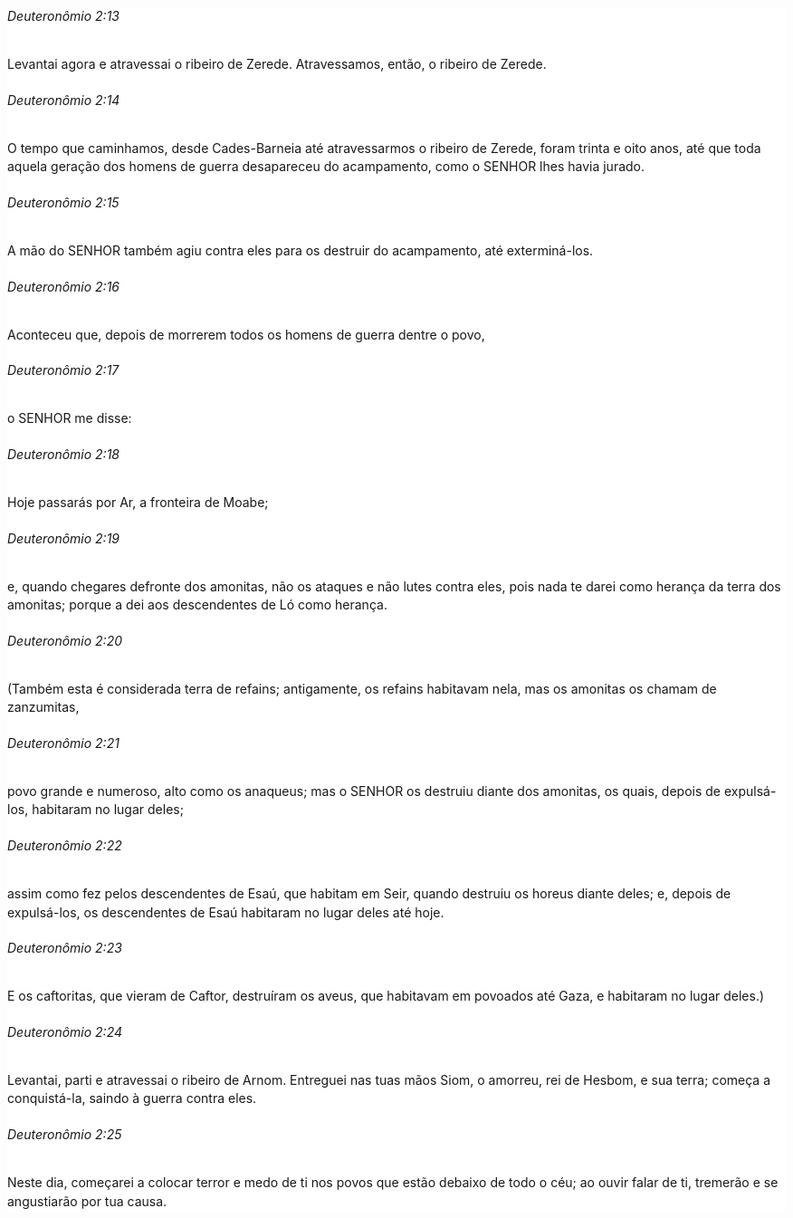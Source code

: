 ###### Deuteronômio 2:13

Levantai agora e atravessai o ribeiro de Zerede. Atravessamos, então, o ribeiro de Zerede.

###### Deuteronômio 2:14

O tempo que caminhamos, desde Cades-Barneia até atravessarmos o ribeiro de Zerede, foram trinta e oito anos, até que toda aquela geração dos homens de guerra desapareceu do acampamento, como o SENHOR lhes havia jurado.

###### Deuteronômio 2:15

A mão do SENHOR também agiu contra eles para os destruir do acampamento, até exterminá-los.

###### Deuteronômio 2:16

Aconteceu que, depois de morrerem todos os homens de guerra dentre o povo,

###### Deuteronômio 2:17

o SENHOR me disse:

###### Deuteronômio 2:18

Hoje passarás por Ar, a fronteira de Moabe;

###### Deuteronômio 2:19

e, quando chegares defronte dos amonitas, não os ataques e não lutes contra eles, pois nada te darei como herança da terra dos amonitas; porque a dei aos descendentes de Ló como herança.

###### Deuteronômio 2:20

(Também esta é considerada terra de refains; antigamente, os refains habitavam nela, mas os amonitas os chamam de zanzumitas,

###### Deuteronômio 2:21

povo grande e numeroso, alto como os anaqueus; mas o SENHOR os destruiu diante dos amonitas, os quais, depois de expulsá-los, habitaram no lugar deles;

###### Deuteronômio 2:22

assim como fez pelos descendentes de Esaú, que habitam em Seir, quando destruiu os horeus diante deles; e, depois de expulsá-los, os descendentes de Esaú habitaram no lugar deles até hoje.

###### Deuteronômio 2:23

E os caftoritas, que vieram de Caftor, destruíram os aveus, que habitavam em povoados até Gaza, e habitaram no lugar deles.)

###### Deuteronômio 2:24

Levantai, parti e atravessai o ribeiro de Arnom. Entreguei nas tuas mãos Siom, o amorreu, rei de Hesbom, e sua terra; começa a conquistá-la, saindo à guerra contra eles.

###### Deuteronômio 2:25

Neste dia, começarei a colocar terror e medo de ti nos povos que estão debaixo de todo o céu; ao ouvir falar de ti, tremerão e se angustiarão por tua causa.
